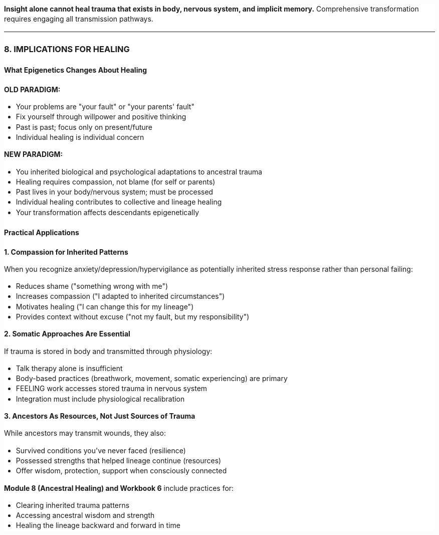 **Insight alone cannot heal trauma that exists in body, nervous system, and implicit memory.** Comprehensive transformation requires engaging all transmission pathways.

---

<a name="healing-implications"></a>
### 8. IMPLICATIONS FOR HEALING

#### What Epigenetics Changes About Healing

**OLD PARADIGM:**
- Your problems are "your fault" or "your parents' fault"
- Fix yourself through willpower and positive thinking
- Past is past; focus only on present/future
- Individual healing is individual concern

**NEW PARADIGM:**
- You inherited biological and psychological adaptations to ancestral trauma
- Healing requires compassion, not blame (for self or parents)
- Past lives in your body/nervous system; must be processed
- Individual healing contributes to collective and lineage healing
- Your transformation affects descendants epigenetically

#### Practical Applications

**1. Compassion for Inherited Patterns**

When you recognize anxiety/depression/hypervigilance as potentially inherited stress response rather than personal failing:

- Reduces shame ("something wrong with me")
- Increases compassion ("I adapted to inherited circumstances")
- Motivates healing ("I can change this for my lineage")
- Provides context without excuse ("not my fault, but my responsibility")

**2. Somatic Approaches Are Essential**

If trauma is stored in body and transmitted through physiology:

- Talk therapy alone is insufficient
- Body-based practices (breathwork, movement, somatic experiencing) are primary
- FEELING work accesses stored trauma in nervous system
- Integration must include physiological recalibration

**3. Ancestors As Resources, Not Just Sources of Trauma**

While ancestors may transmit wounds, they also:

- Survived conditions you've never faced (resilience)
- Possessed strengths that helped lineage continue (resources)
- Offer wisdom, protection, support when consciously connected

**Module 8 (Ancestral Healing) and Workbook 6** include practices for:
- Clearing inherited trauma patterns
- Accessing ancestral wisdom and strength
- Healing the lineage backward and forward in time
